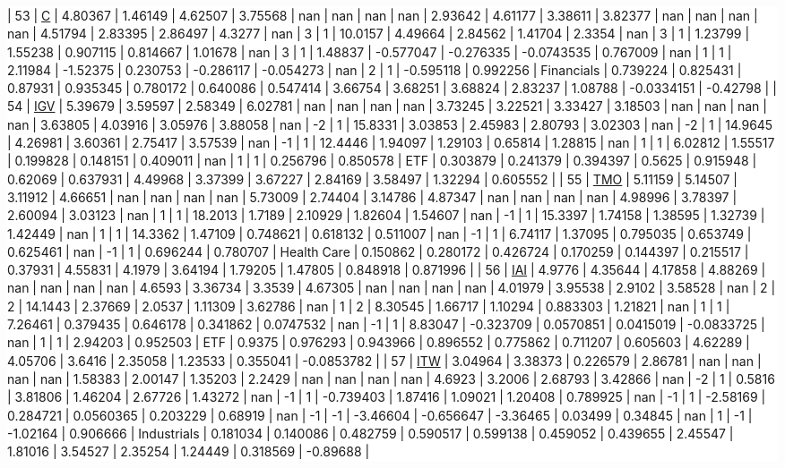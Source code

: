 |  53 | [C](https://finance.yahoo.com/quote/C/financials)         |   4.80367   |    1.46149  |  4.62507   |    3.75568  |          nan |         nan |         nan |         nan |   2.93642   |   4.61177   |  3.38611   |   3.82377   |          nan |         nan |         nan |         nan |   4.51794   |   2.83395   |  2.86497   |  4.3277     |          nan |           3 |           1 |  10.0157     |   4.49664   |  2.84562    |  1.41704    |  2.3354     |          nan |           3 |           1 |   1.23799   |  1.55238    |  0.907115   |  0.814667   |   1.01678   |          nan |           3 |           1 |   1.48837   | -0.577047  | -0.276335   | -0.0743535   |  0.767009  |         nan |          1 |          1 |   2.11984   | -1.52375   |  0.230753   | -0.286117   | -0.054273  |         nan |          2 |          1 | -0.595118  | 0.992256  | Financials             | 0.739224  | 0.825431  | 0.87931   | 0.935345  | 0.780172  | 0.640086  | 0.547414  |  3.66754   |  3.68251    |  3.68824   |  2.83237   |  1.08788    | -0.0334151  | -0.42798    |
|  54 | [IGV](https://finance.yahoo.com/quote/IGV/financials)     |   5.39679   |    3.59597  |  2.58349   |    6.02781  |          nan |         nan |         nan |         nan |   3.73245   |   3.22521   |  3.33427   |   3.18503   |          nan |         nan |         nan |         nan |   3.63805   |   4.03916   |  3.05976   |  3.88058    |          nan |          -2 |           1 |  15.8331     |   3.03853   |  2.45983    |  2.80793    |  3.02303    |          nan |          -2 |           1 |  14.9645    |  4.26981    |  3.60361    |  2.75417    |   3.57539   |          nan |          -1 |           1 |  12.4446    |  1.94097   |  1.29103    |  0.65814     |  1.28815   |         nan |          1 |          1 |   6.02812   |  1.55517   |  0.199828   |  0.148151   |  0.409011  |         nan |          1 |          1 |  0.256796  | 0.850578  | ETF                    | 0.303879  | 0.241379  | 0.394397  | 0.5625    | 0.915948  | 0.62069   | 0.637931  |  4.49968   |  3.37399    |  3.67227   |  2.84169   |  3.58497    |  1.32294    |  0.605552   |
|  55 | [TMO](https://finance.yahoo.com/quote/TMO/financials)     |   5.11159   |    5.14507  |  3.11912   |    4.66651  |          nan |         nan |         nan |         nan |   5.73009   |   2.74404   |  3.14786   |   4.87347   |          nan |         nan |         nan |         nan |   4.98996   |   3.78397   |  2.60094   |  3.03123    |          nan |           1 |           1 |  18.2013     |   1.7189    |  2.10929    |  1.82604    |  1.54607    |          nan |          -1 |           1 |  15.3397    |  1.74158    |  1.38595    |  1.32739    |   1.42449   |          nan |           1 |           1 |  14.3362    |  1.47109   |  0.748621   |  0.618132    |  0.511007  |         nan |         -1 |          1 |   6.74117   |  1.37095   |  0.795035   |  0.653749   |  0.625461  |         nan |         -1 |          1 |  0.696244  | 0.780707  | Health Care            | 0.150862  | 0.280172  | 0.426724  | 0.170259  | 0.144397  | 0.215517  | 0.37931   |  4.55831   |  4.1979     |  3.64194   |  1.79205   |  1.47805    |  0.848918   |  0.871996   |
|  56 | [IAI](https://finance.yahoo.com/quote/IAI/financials)     |   4.9776    |    4.35644  |  4.17858   |    4.88269  |          nan |         nan |         nan |         nan |   4.6593    |   3.36734   |  3.3539    |   4.67305   |          nan |         nan |         nan |         nan |   4.01979   |   3.95538   |  2.9102    |  3.58528    |          nan |           2 |           2 |  14.1443     |   2.37669   |  2.0537     |  1.11309    |  3.62786    |          nan |           1 |           2 |   8.30545   |  1.66717    |  1.10294    |  0.883303   |   1.21821   |          nan |           1 |           1 |   7.26461   |  0.379435  |  0.646178   |  0.341862    |  0.0747532 |         nan |         -1 |          1 |   8.83047   | -0.323709  |  0.0570851  |  0.0415019  | -0.0833725 |         nan |          1 |          1 |  2.94203   | 0.952503  | ETF                    | 0.9375    | 0.976293  | 0.943966  | 0.896552  | 0.775862  | 0.711207  | 0.605603  |  4.62289   |  4.05706    |  3.6416    |  2.35058   |  1.23533    |  0.355041   | -0.0853782  |
|  57 | [ITW](https://finance.yahoo.com/quote/ITW/financials)     |   3.04964   |    3.38373  |  0.226579  |    2.86781  |          nan |         nan |         nan |         nan |   1.58383   |   2.00147   |  1.35203   |   2.2429    |          nan |         nan |         nan |         nan |   4.6923    |   3.2006    |  2.68793   |  3.42866    |          nan |          -2 |           1 |   0.5816     |   3.81806   |  1.46204    |  2.67726    |  1.43272    |          nan |          -1 |           1 |  -0.739403  |  1.87416    |  1.09021    |  1.20408    |   0.789925  |          nan |          -1 |           1 |  -2.58169   |  0.284721  |  0.0560365  |  0.203229    |  0.68919   |         nan |         -1 |         -1 |  -3.46604   | -0.656647  | -3.36465    |  0.03499    |  0.34845   |         nan |          1 |         -1 | -1.02164   | 0.906666  | Industrials            | 0.181034  | 0.140086  | 0.482759  | 0.590517  | 0.599138  | 0.459052  | 0.439655  |  2.45547   |  1.81016    |  3.54527   |  2.35254   |  1.24449    |  0.318569   | -0.89688    |